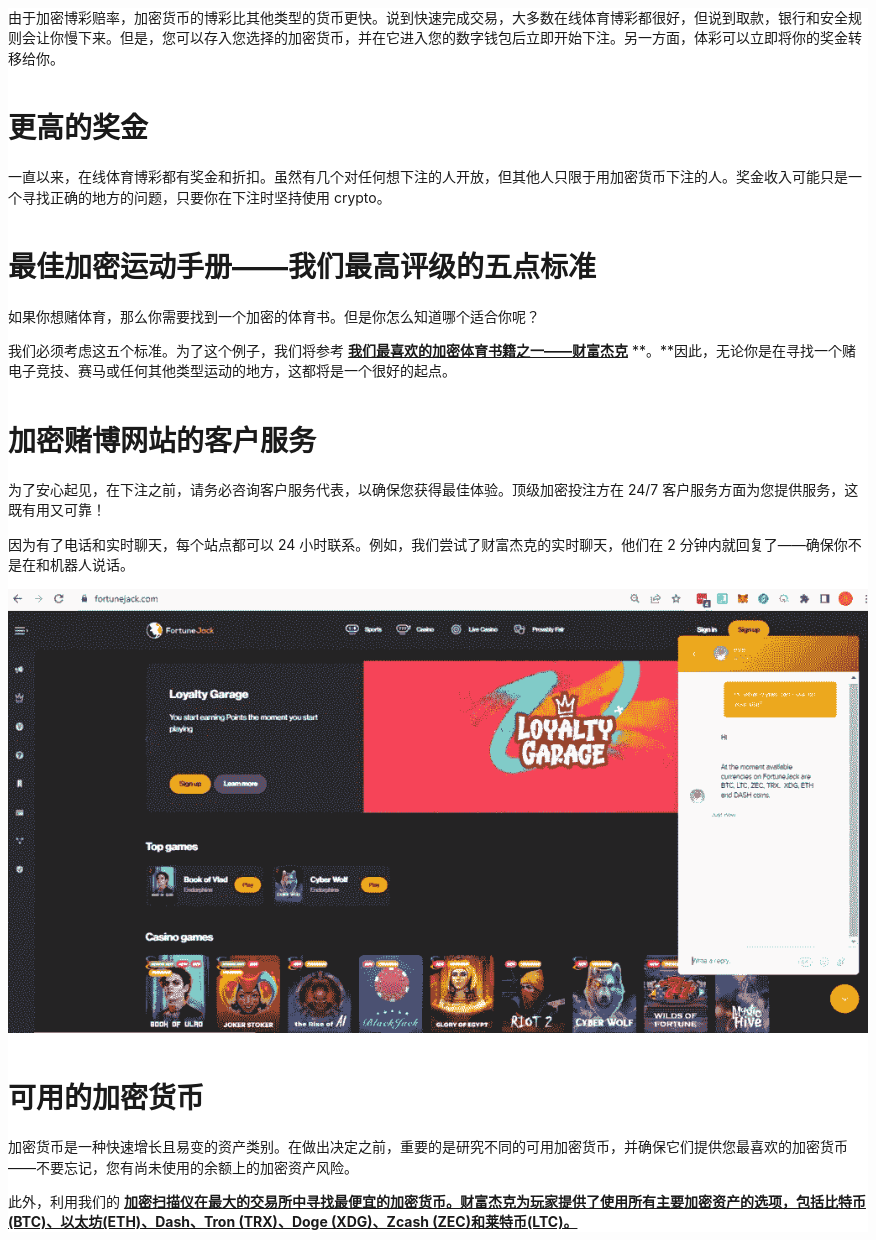 由于加密博彩赔率，加密货币的博彩比其他类型的货币更快。说到快速完成交易，大多数在线体育博彩都很好，但说到取款，银行和安全规则会让你慢下来。但是，您可以存入您选择的加密货币，并在它进入您的数字钱包后立即开始下注。另一方面，体彩可以立即将你的奖金转移给你。

# 更高的奖金

一直以来，在线体育博彩都有奖金和折扣。虽然有几个对任何想下注的人开放，但其他人只限于用加密货币下注的人。奖金收入可能只是一个寻找正确的地方的问题，只要你在下注时坚持使用 crypto。

# 最佳加密运动手册——我们最高评级的五点标准

如果你想赌体育，那么你需要找到一个加密的体育书。但是你怎么知道哪个适合你呢？

我们必须考虑这五个标准。为了这个例子，我们将参考 [**我们最喜欢的加密体育书籍之一——财富杰克**](https://cryptoenthusiast.net/fortunejack-casino-review/) **。**因此，无论你是在寻找一个赌电子竞技、赛马或任何其他类型运动的地方，这都将是一个很好的起点。

# 加密赌博网站的客户服务

为了安心起见，在下注之前，请务必咨询客户服务代表，以确保您获得最佳体验。顶级加密投注方在 24/7 客户服务方面为您提供服务，这既有用又可靠！

因为有了电话和实时聊天，每个站点都可以 24 小时联系。例如，我们尝试了财富杰克的实时聊天，他们在 2 分钟内就回复了——确保你不是在和机器人说话。

![](img/d75d0e6d129cebab1c4040c5ccc9c964.png)

# 可用的加密货币

加密货币是一种快速增长且易变的资产类别。在做出决定之前，重要的是研究不同的可用加密货币，并确保它们提供您最喜欢的加密货币——不要忘记，您有尚未使用的余额上的加密资产风险。

此外，利用我们的 [**加密扫描仪在最大的交易所中寻找最便宜的加密货币。财富杰克为玩家提供了使用所有主要加密资产的选项，包括比特币(BTC)、以太坊(ETH)、Dash、Tron (TRX)、Doge (XDG)、Zcash (ZEC)和莱特币(LTC)。**](https://cryptoenthusiast.net/cryptoscanner/)

